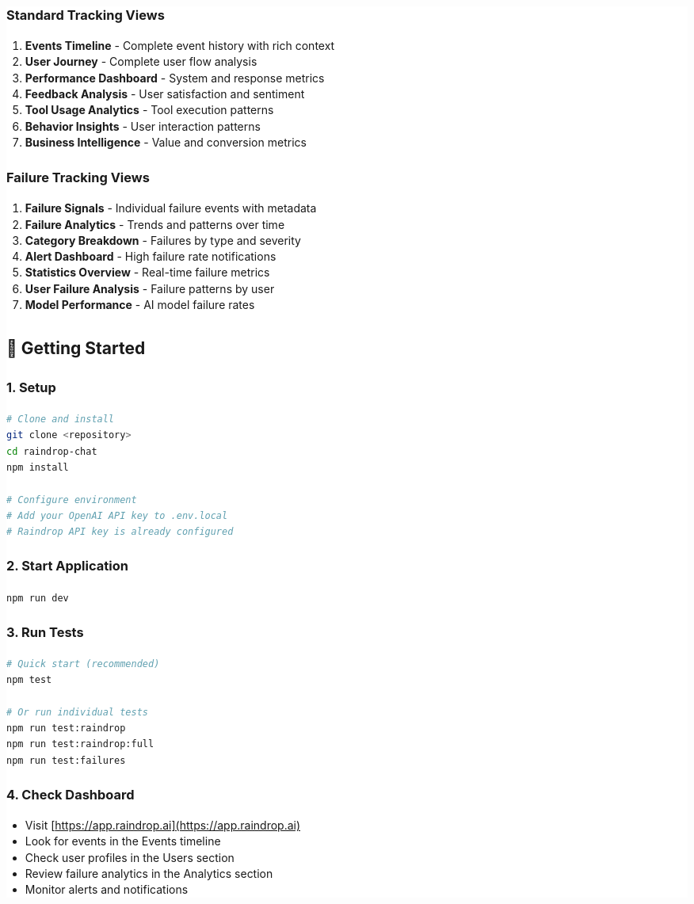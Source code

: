 ### **Standard Tracking Views**
1. **Events Timeline** - Complete event history with rich context
2. **User Journey** - Complete user flow analysis
3. **Performance Dashboard** - System and response metrics
4. **Feedback Analysis** - User satisfaction and sentiment
5. **Tool Usage Analytics** - Tool execution patterns
6. **Behavior Insights** - User interaction patterns
7. **Business Intelligence** - Value and conversion metrics

### **Failure Tracking Views**
1. **Failure Signals** - Individual failure events with metadata
2. **Failure Analytics** - Trends and patterns over time
3. **Category Breakdown** - Failures by type and severity
4. **Alert Dashboard** - High failure rate notifications
5. **Statistics Overview** - Real-time failure metrics
6. **User Failure Analysis** - Failure patterns by user
7. **Model Performance** - AI model failure rates

## 🚀 **Getting Started**

### **1. Setup**
```bash
# Clone and install
git clone <repository>
cd raindrop-chat
npm install

# Configure environment
# Add your OpenAI API key to .env.local
# Raindrop API key is already configured
```

### **2. Start Application**
```bash
npm run dev
```

### **3. Run Tests**
```bash
# Quick start (recommended)
npm test

# Or run individual tests
npm run test:raindrop
npm run test:raindrop:full
npm run test:failures
```

### **4. Check Dashboard**
- Visit [https://app.raindrop.ai](https://app.raindrop.ai)
- Look for events in the Events timeline
- Check user profiles in the Users section
- Review failure analytics in the Analytics section
- Monitor alerts and notifications
